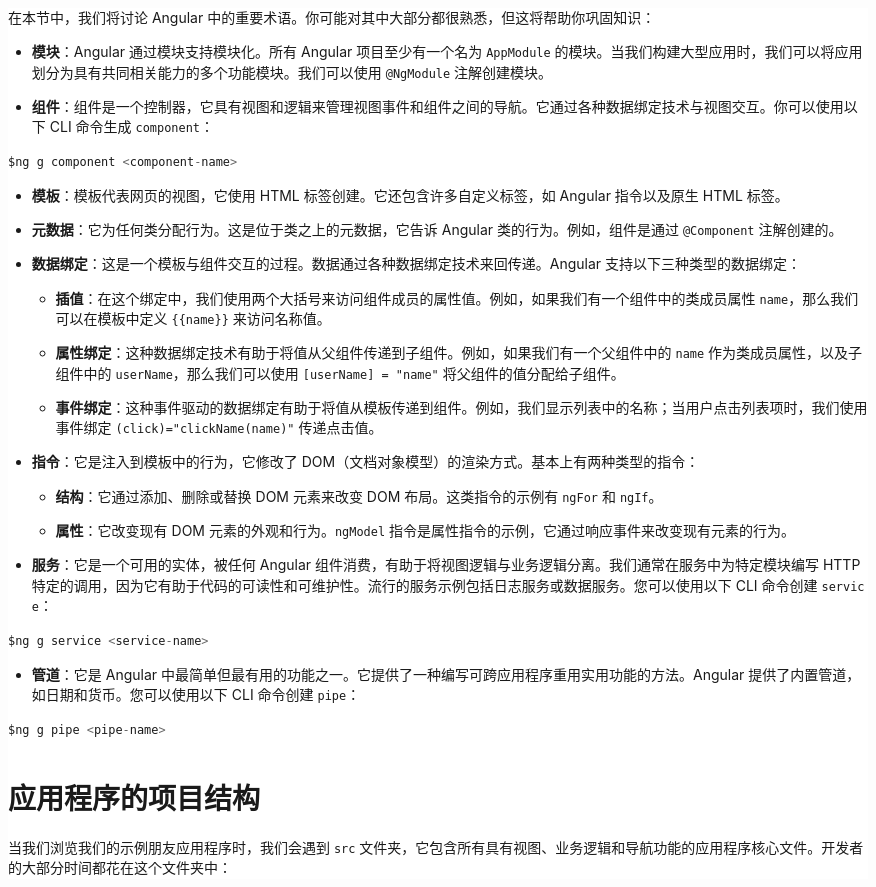 在本节中，我们将讨论 Angular 中的重要术语。你可能对其中大部分都很熟悉，但这将帮助你巩固知识：

+   **模块**：Angular 通过模块支持模块化。所有 Angular 项目至少有一个名为 `AppModule` 的模块。当我们构建大型应用时，我们可以将应用划分为具有共同相关能力的多个功能模块。我们可以使用 `@NgModule` 注解创建模块。

+   **组件**：组件是一个控制器，它具有视图和逻辑来管理视图事件和组件之间的导航。它通过各种数据绑定技术与视图交互。你可以使用以下 CLI 命令生成 `component`：

```js
$ng g component <component-name>
```

+   **模板**：模板代表网页的视图，它使用 HTML 标签创建。它还包含许多自定义标签，如 Angular 指令以及原生 HTML 标签。

+   **元数据**：它为任何类分配行为。这是位于类之上的元数据，它告诉 Angular 类的行为。例如，组件是通过 `@Component` 注解创建的。

+   **数据绑定**：这是一个模板与组件交互的过程。数据通过各种数据绑定技术来回传递。Angular 支持以下三种类型的数据绑定：

    +   **插值**：在这个绑定中，我们使用两个大括号来访问组件成员的属性值。例如，如果我们有一个组件中的类成员属性 `name`，那么我们可以在模板中定义 `{{name}}` 来访问名称值。

    +   **属性绑定**：这种数据绑定技术有助于将值从父组件传递到子组件。例如，如果我们有一个父组件中的 `name` 作为类成员属性，以及子组件中的 `userName`，那么我们可以使用 `[userName] = "name"` 将父组件的值分配给子组件。

    +   **事件绑定**：这种事件驱动的数据绑定有助于将值从模板传递到组件。例如，我们显示列表中的名称；当用户点击列表项时，我们使用事件绑定 `(click)="clickName(name)"` 传递点击值。

+   **指令**：它是注入到模板中的行为，它修改了 DOM（文档对象模型）的渲染方式。基本上有两种类型的指令：

    +   **结构**：它通过添加、删除或替换 DOM 元素来改变 DOM 布局。这类指令的示例有 `ngFor` 和 `ngIf`。

    +   **属性**：它改变现有 DOM 元素的外观和行为。`ngModel` 指令是属性指令的示例，它通过响应事件来改变现有元素的行为。

+   **服务**：它是一个可用的实体，被任何 Angular 组件消费，有助于将视图逻辑与业务逻辑分离。我们通常在服务中为特定模块编写 HTTP 特定的调用，因为它有助于代码的可读性和可维护性。流行的服务示例包括日志服务或数据服务。您可以使用以下 CLI 命令创建 `service`：

```js
$ng g service <service-name>
```

+   **管道**：它是 Angular 中最简单但最有用的功能之一。它提供了一种编写可跨应用程序重用实用功能的方法。Angular 提供了内置管道，如日期和货币。您可以使用以下 CLI 命令创建 `pipe`：

```js
$ng g pipe <pipe-name>
```

# 应用程序的项目结构

当我们浏览我们的示例朋友应用程序时，我们会遇到 `src` 文件夹，它包含所有具有视图、业务逻辑和导航功能的应用程序核心文件。开发者的大部分时间都花在这个文件夹中：
